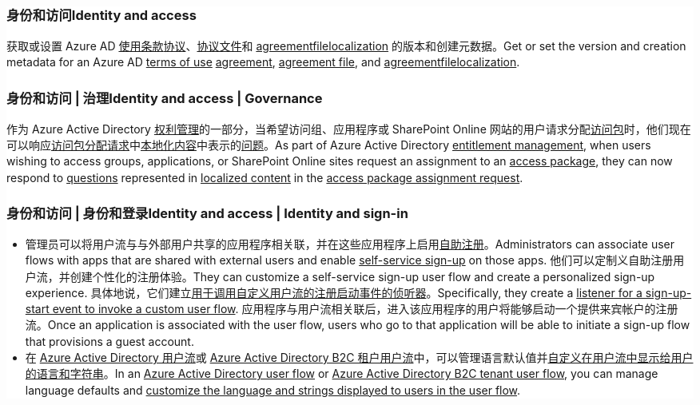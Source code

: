 ### <a name="identity-and-access"></a><span data-ttu-id="7935d-307">身份和访问</span><span class="sxs-lookup"><span data-stu-id="7935d-307">Identity and access</span></span>
<span data-ttu-id="7935d-308">获取或设置 Azure AD [使用条款](/graph/api/resources/agreement?view=graph-rest-beta&preserve-view=true)[协议](/graph/api/resources/agreement?view=graph-rest-beta&preserve-view=true)、[协议文件](/graph/api/resources/agreementfile?view=graph-rest-beta&preserve-view=true)和 [agreementfilelocalization](/graph/api/resources/agreementfilelocalization?view=graph-rest-beta&preserve-view=true) 的版本和创建元数据。</span><span class="sxs-lookup"><span data-stu-id="7935d-308">Get or set the version and creation metadata for an Azure AD [terms of use](/graph/api/resources/agreement?view=graph-rest-beta&preserve-view=true) [agreement](/graph/api/resources/agreement?view=graph-rest-beta&preserve-view=true), [agreement file](/graph/api/resources/agreementfile?view=graph-rest-beta&preserve-view=true), and [agreementfilelocalization](/graph/api/resources/agreementfilelocalization?view=graph-rest-beta&preserve-view=true).</span></span>

### <a name="identity-and-access--governance"></a><span data-ttu-id="7935d-309">身份和访问 | 治理</span><span class="sxs-lookup"><span data-stu-id="7935d-309">Identity and access | Governance</span></span>
<span data-ttu-id="7935d-310">作为 Azure Active Directory [权利管理](/graph/api/resources/entitlementmanagement-root?view=graph-rest-beta&preserve-view=true)的一部分，当希望访问组、应用程序或 SharePoint Online 网站的用户请求分配[访问包](/graph/api/resources/accesspackage?view=graph-rest-beta&preserve-view=true)时，他们现在可以响应[访问包分配请求](/graph/api/resources/accesspackageassignmentrequest?view=graph-rest-beta&preserve-view=true)中[本地化内容](/graph/api/resources/accesspackagelocalizedcontent?view=graph-rest-beta&preserve-view=true)中表示的[问题](/graph/api/resources/accesspackagequestion?view=graph-rest-beta&preserve-view=true)。</span><span class="sxs-lookup"><span data-stu-id="7935d-310">As part of Azure Active Directory [entitlement management](/graph/api/resources/entitlementmanagement-root?view=graph-rest-beta&preserve-view=true), when users wishing to access groups, applications, or SharePoint Online sites request an assignment to an [access package](/graph/api/resources/accesspackage?view=graph-rest-beta&preserve-view=true), they can now respond to [questions](/graph/api/resources/accesspackagequestion?view=graph-rest-beta&preserve-view=true) represented in [localized content](/graph/api/resources/accesspackagelocalizedcontent?view=graph-rest-beta&preserve-view=true) in the [access package assignment request](/graph/api/resources/accesspackageassignmentrequest?view=graph-rest-beta&preserve-view=true).</span></span>

### <a name="identity-and-access--identity-and-sign-in"></a><span data-ttu-id="7935d-311">身份和访问 | 身份和登录</span><span class="sxs-lookup"><span data-stu-id="7935d-311">Identity and access | Identity and sign-in</span></span>
- <span data-ttu-id="7935d-312">管理员可以将用户流与与外部用户共享的应用程序相关联，并在这些应用程序上启用[自助注册](/azure/active-directory/external-identities/self-service-sign-up-overview)。</span><span class="sxs-lookup"><span data-stu-id="7935d-312">Administrators can associate user flows with apps that are shared with external users and enable [self-service sign-up](/azure/active-directory/external-identities/self-service-sign-up-overview) on those apps.</span></span> <span data-ttu-id="7935d-313">他们可以定制义自助注册用户流，并创建个性化的注册体验。</span><span class="sxs-lookup"><span data-stu-id="7935d-313">They can customize a self-service sign-up user flow and create a personalized sign-up experience.</span></span> <span data-ttu-id="7935d-314">具体地说，它们建立[用于调用自定义用户流的注册启动事件的侦听器](/graph/api/resources/invokeuserflowlistener?view=graph-rest-beta&preserve-view=true)。</span><span class="sxs-lookup"><span data-stu-id="7935d-314">Specifically, they create a [listener for a sign-up-start event to invoke a custom user flow](/graph/api/resources/invokeuserflowlistener?view=graph-rest-beta&preserve-view=true).</span></span> <span data-ttu-id="7935d-315">应用程序与用户流相关联后，进入该应用程序的用户将能够启动一个提供来宾帐户的注册流。</span><span class="sxs-lookup"><span data-stu-id="7935d-315">Once an application is associated with the user flow, users who go to that application will be able to initiate a sign-up flow that provisions a guest account.</span></span>
- <span data-ttu-id="7935d-316">在 [Azure Active Directory 用户流](/graph/api/resources/b2xidentityuserflow?view=graph-rest-beta&preserve-view=true)或 [Azure Active Directory B2C 租户用户流](/graph/api/resources/b2cidentityuserflow?view=graph-rest-beta&preserve-view=true)中，可以管理语言默认值并[自定义在用户流中显示给用户的语言和字符串](/graph/api/resources/userflowlanguageconfiguration?view=graph-rest-beta&preserve-view=true)。</span><span class="sxs-lookup"><span data-stu-id="7935d-316">In an [Azure Active Directory user flow](/graph/api/resources/b2xidentityuserflow?view=graph-rest-beta&preserve-view=true) or [Azure Active Directory B2C tenant user flow](/graph/api/resources/b2cidentityuserflow?view=graph-rest-beta&preserve-view=true), you can manage language defaults and [customize the language and strings displayed to users in the user flow](/graph/api/resources/userflowlanguageconfiguration?view=graph-rest-beta&preserve-view=true).</span></span>